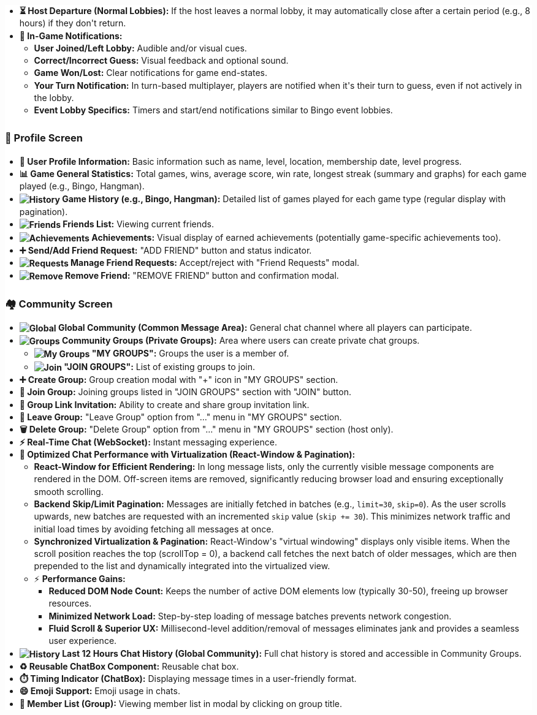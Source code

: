 * **⏳ Host Departure (Normal Lobbies):** If the host leaves a normal lobby, it may automatically close after a certain period (e.g., 8 hours) if they don't return.
* **🔔 In-Game Notifications:**
    * **User Joined/Left Lobby:** Audible and/or visual cues.
    * **Correct/Incorrect Guess:** Visual feedback and optional sound.
    * **Game Won/Lost:** Clear notifications for game end-states.
    * **Your Turn Notification:** In turn-based multiplayer, players are notified when it's their turn to guess, even if not actively in the lobby.
    * **Event Lobby Specifics:** Timers and start/end notifications similar to Bingo event lobbies.

<h3 id="profile-screen-page">👤 Profile Screen</h3>

* **👤 User Profile Information:** Basic information such as name, level, location, membership date, level progress.
* **📊 Game General Statistics:** Total games, wins, average score, win rate, longest streak (summary and graphs) for each game played (e.g., Bingo, Hangman).
* **<img src="https://cdn-icons-png.flaticon.com/512/446/446857.png" alt="History" width="20" style="vertical-align: middle;"> Game History (e.g., Bingo, Hangman):** Detailed list of games played for each game type (regular display with pagination).
* **<img src="https://cdn-icons-png.flaticon.com/512/447/447315.png" alt="Friends" width="20" style="vertical-align: middle;"> Friends List:** Viewing current friends.
* **<img src="https://cdn-icons-png.flaticon.com/512/446/446826.png" alt="Achievements" width="20" style="vertical-align: middle;"> Achievements:** Visual display of earned achievements (potentially game-specific achievements too).
* **➕ Send/Add Friend Request:** "ADD FRIEND" button and status indicator.
* **<img src="https://cdn-icons-png.flaticon.com/512/446/446845.png" alt="Requests" width="20" style="vertical-align: middle;"> Manage Friend Requests:** Accept/reject with "Friend Requests" modal.
* **<img src="https://cdn-icons-png.flaticon.com/512/446/446843.png" alt="Remove" width="20" style="vertical-align: middle;"> Remove Friend:** "REMOVE FRIEND" button and confirmation modal.

<h3 id="community-screen-page">🏘️ Community Screen</h3>

* **<img src="https://cdn-icons-png.flaticon.com/512/446/446863.png" alt="Global" width="20" style="vertical-align: middle;"> Global Community (Common Message Area):** General chat channel where all players can participate.
* **<img src="https://cdn-icons-png.flaticon.com/512/446/446839.png" alt="Groups" width="20" style="vertical-align: middle;"> Community Groups (Private Groups):** Area where users can create private chat groups.
    * **<img src="https://cdn-icons-png.flaticon.com/512/446/446855.png" alt="My Groups" width="20" style="vertical-align: middle;"> "MY GROUPS":** Groups the user is a member of.
    * **<img src="https://cdn-icons-png.flaticon.com/512/446/446841.png" alt="Join" width="20" style="vertical-align: middle;"> "JOIN GROUPS":** List of existing groups to join.
* **➕ Create Group:** Group creation modal with "+" icon in "MY GROUPS" section.
* **🚪 Join Group:** Joining groups listed in "JOIN GROUPS" section with "JOIN" button.
* **🔗 Group Link Invitation:** Ability to create and share group invitation link.
* **🚪 Leave Group:** "Leave Group" option from "..." menu in "MY GROUPS" section.
* **🗑️ Delete Group:** "Delete Group" option from "..." menu in "MY GROUPS" section (host only).
* **⚡ Real-Time Chat (WebSocket):** Instant messaging experience.
* **💬 Optimized Chat Performance with Virtualization (React-Window & Pagination):**
    *   **React-Window for Efficient Rendering:** In long message lists, only the currently visible message components are rendered in the DOM. Off-screen items are removed, significantly reducing browser load and ensuring exceptionally smooth scrolling.
    *   **Backend Skip/Limit Pagination:** Messages are initially fetched in batches (e.g., `limit=30`, `skip=0`). As the user scrolls upwards, new batches are requested with an incremented `skip` value (`skip += 30`). This minimizes network traffic and initial load times by avoiding fetching all messages at once.
    *   **Synchronized Virtualization & Pagination:** React-Window's "virtual windowing" displays only visible items. When the scroll position reaches the top (scrollTop = 0), a backend call fetches the next batch of older messages, which are then prepended to the list and dynamically integrated into the virtualized view.
    *   ⚡ **Performance Gains:**
        *   **Reduced DOM Node Count:** Keeps the number of active DOM elements low (typically 30-50), freeing up browser resources.
        *   **Minimized Network Load:** Step-by-step loading of message batches prevents network congestion.
        *   **Fluid Scroll & Superior UX:** Millisecond-level addition/removal of messages eliminates jank and provides a seamless user experience.
* **<img src="https://cdn-icons-png.flaticon.com/512/446/446853.png" alt="History" width="20" style="vertical-align: middle;"> Last 12 Hours Chat History (Global Community):** Full chat history is stored and accessible in Community Groups.
* **♻️ Reusable ChatBox Component:** Reusable chat box.
* **⏱️ Timing Indicator (ChatBox):** Displaying message times in a user-friendly format.
* **😄 Emoji Support:** Emoji usage in chats.
* **👥 Member List (Group):** Viewing member list in modal by clicking on group title.